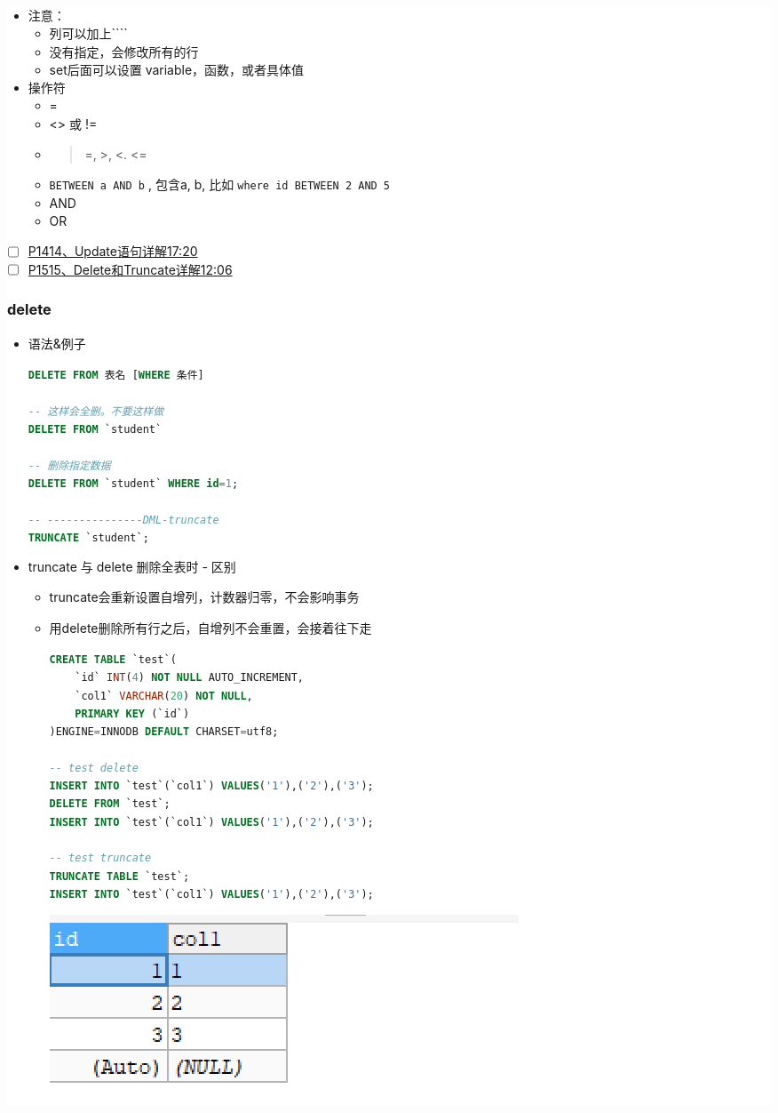 - 注意：
    - 列可以加上````
    - 没有指定，会修改所有的行
    - set后面可以设置 variable，函数，或者具体值
- 操作符
    - =
    - <> 或 !=
    - >=, >, <. <=
    - `BETWEEN a AND b` , 包含a, b, 比如 `where id BETWEEN 2 AND 5`
    - AND
    - OR

- [ ]  [P1414、Update语句详解17:20](https://www.bilibili.com/video/BV1NJ411J79W?p=14)
- [ ]  [P1515、Delete和Truncate详解12:06](https://www.bilibili.com/video/BV1NJ411J79W?p=15)

### delete

- 语法&例子

    ```sql
    DELETE FROM 表名 [WHERE 条件]

    -- 这样会全删。不要这样做
    DELETE FROM `student`

    -- 删除指定数据
    DELETE FROM `student` WHERE id=1;

    -- ---------------DML-truncate
    TRUNCATE `student`;
    ```

- truncate 与 delete 删除全表时 - 区别
    - truncate会重新设置自增列，计数器归零，不会影响事务
    - 用delete删除所有行之后，自增列不会重置，会接着往下走

        ```sql
        CREATE TABLE `test`(
        	`id` INT(4) NOT NULL AUTO_INCREMENT,
        	`col1` VARCHAR(20) NOT NULL,
        	PRIMARY KEY (`id`)
        )ENGINE=INNODB DEFAULT CHARSET=utf8;

        -- test delete
        INSERT INTO `test`(`col1`) VALUES('1'),('2'),('3');
        DELETE FROM `test`;
        INSERT INTO `test`(`col1`) VALUES('1'),('2'),('3');

        -- test truncate
        TRUNCATE TABLE `test`;
        INSERT INTO `test`(`col1`) VALUES('1'),('2'),('3');
        ```

        ![%E3%80%90%E7%8B%82%E3%80%91MySQL%20d8996e76f4e14f6da3d24640c3cd349b/Untitled%2018.png](%E3%80%90%E7%8B%82%E3%80%91MySQL%20d8996e76f4e14f6da3d24640c3cd349b/Untitled%2018.png)
